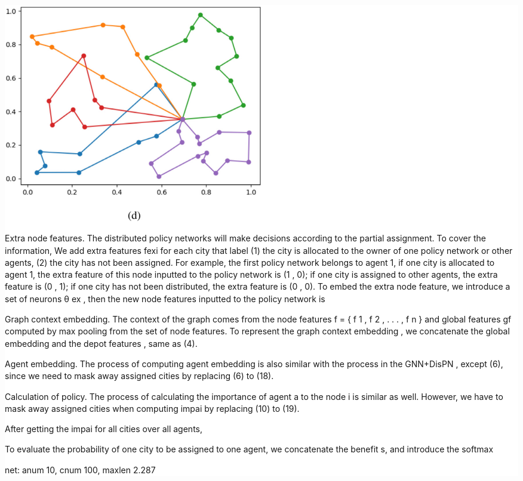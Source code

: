 ![Image](0_Artifacts/[hu2020]_A_reinforcement_learning_approach_for_optimizing_multiple_traveling_salesman_problems_over_graphs_artifacts/image_000015_7597d3312b62b79522f8082ff1b72abd6958f55d94b79e82519e263a5152f960.png)

Extra node features. The distributed policy networks will make decisions according to the partial assignment. To cover the information, We add extra features fexi for each city that label (1) the city is allocated to the owner of one policy network or other agents, (2) the city has not been assigned. For example, the first policy network belongs to agent 1, if one city is allocated to agent 1, the extra feature of this node inputted to the policy network is (1 , 0); if one city is assigned to other agents, the extra feature is (0 , 1); if one city has not been distributed, the extra feature is (0 , 0). To embed the extra node feature, we introduce a set of neurons θ ex , then the new node features inputted to the policy network is



Graph context embedding. The context of the graph comes from the node features f = { f 1 , f 2 , . . . , f n } and global features gf computed by max pooling from the set of node features. To represent the graph context embedding , we concatenate the global embedding and the depot features , same as (4).

Agent embedding. The process of computing agent embedding is also similar with the process in the GNN+DisPN , except (6), since we need to mask away assigned cities by replacing (6) to (18).



Calculation of policy. The process of calculating the importance of agent a to the node i is similar as well. However, we have to mask away assigned cities when computing impai by replacing (10) to (19).



After getting the impai for all cities over all agents,



To evaluate the probability of one city to be assigned to one agent, we concatenate the benefit s, and introduce the softmax

net: anum 10, cnum 100, maxlen 2.287
